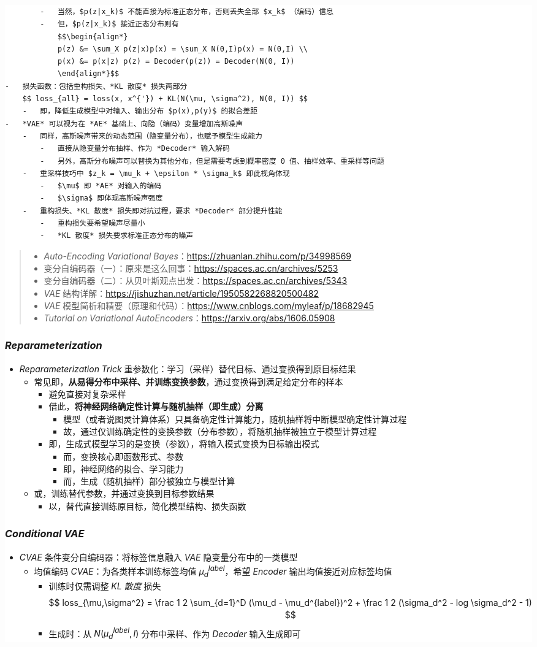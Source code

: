             -   当然，$p(z|x_k)$ 不能直接为标准正态分布，否则丢失全部 $x_k$ （编码）信息
            -   但，$p(z|x_k)$ 接近正态分布则有
                $$\begin{align*}
                p(z) &= \sum_X p(z|x)p(x) = \sum_X N(0,I)p(x) = N(0,I) \\
                p(x) &= p(x|z) p(z) = Decoder(p(z)) = Decoder(N(0, I))
                \end{align*}$$
    -   损失函数：包括重构损失、*KL 散度* 损失两部分
        $$ loss_{all} = loss(x, x^{'}) + KL(N(\mu, \sigma^2), N(0, I)) $$
        -   即，降低生成模型中对输入、输出分布 $p(x),p(y)$ 的拟合差距
    -   *VAE* 可以视为在 *AE* 基础上、向隐（编码）变量增加高斯噪声
        -   同样，高斯噪声带来的动态范围（隐变量分布），也赋予模型生成能力
            -   直接从隐变量分布抽样、作为 *Decoder* 输入解码
            -   另外，高斯分布噪声可以替换为其他分布，但是需要考虑到概率密度 0 值、抽样效率、重采样等问题
        -   重采样技巧中 $z_k = \mu_k + \epsilon * \sigma_k$ 即此视角体现
            -   $\mu$ 即 *AE* 对输入的编码
            -   $\sigma$ 即体现高斯噪声强度
        -   重构损失、*KL 散度* 损失即对抗过程，要求 *Decoder* 部分提升性能
            -   重构损失要希望噪声尽量小
            -   *KL 散度* 损失要求标准正态分布的噪声

> - *Auto-Encoding Variational Bayes*：<https://zhuanlan.zhihu.com/p/34998569>
> - 变分自编码器（一）：原来是这么回事：<https://spaces.ac.cn/archives/5253>
> - 变分自编码器（二）：从贝叶斯观点出发：<https://spaces.ac.cn/archives/5343>
> - *VAE* 结构详解：<https://jishuzhan.net/article/1950582268820500482>
> - *VAE* 模型简析和精要（原理和代码）：<https://www.cnblogs.com/myleaf/p/18682945>
> - *Tutorial on Variational AutoEncoders*：<https://arxiv.org/abs/1606.05908>

###    *Reparameterization*

-   *Reparameterization Trick* 重参数化：学习（采样）替代目标、通过变换得到原目标结果
    -   常见即，**从易得分布中采样、并训练变换参数**，通过变换得到满足给定分布的样本
        -   避免直接对复杂采样
        -   借此，**将神经网络确定性计算与随机抽样（即生成）分离**
            -   模型（或者说图灵计算体系）只具备确定性计算能力，随机抽样将中断模型确定性计算过程
            -   故，通过仅训练确定性的变换参数（分布参数），将随机抽样被独立于模型计算过程
        -   即，生成式模型学习的是变换（参数），将输入模式变换为目标输出模式
            -   而，变换核心即函数形式、参数
            -   即，神经网络的拟合、学习能力
            -   而，生成（随机抽样）部分被独立与模型计算
    -   或，训练替代参数，并通过变换到目标参数结果
        -   以，替代直接训练原目标，简化模型结构、损失函数

### *Conditional VAE*

-   *CVAE* 条件变分自编码器：将标签信息融入 *VAE* 隐变量分布中的一类模型
    -   均值编码 *CVAE*：为各类样本训练标签均值 $\mu_d^{label}$，希望 *Encoder* 输出均值接近对应标签均值
        -   训练时仅需调整 *KL 散度* 损失
            $$ 
            loss_{\mu,\sigma^2} = \frac 1 2 \sum_{d=1}^D (\mu_d - \mu_d^{label})^2
                + \frac 1 2 (\sigma_d^2 - log \sigma_d^2 - 1)
            $$
        -   生成时：从 $N(\mu_d^{label}, I)$ 分布中采样、作为 *Decoder* 输入生成即可
